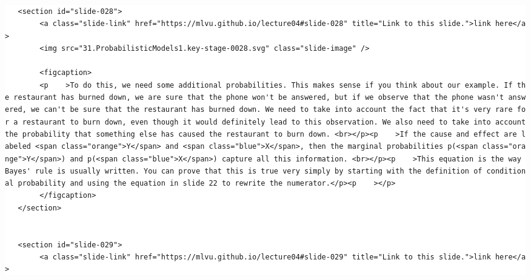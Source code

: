 
       <section id="slide-028">
            <a class="slide-link" href="https://mlvu.github.io/lecture04#slide-028" title="Link to this slide.">link here</a>
            <img src="31.ProbabilisticModels1.key-stage-0028.svg" class="slide-image" />

            <figcaption>
            <p    >To do this, we need some additional probabilities. This makes sense if you think about our example. If the restaurant has burned down, we are sure that the phone won't be answered, but if we observe that the phone wasn't answered, we can't be sure that the restaurant has burned down. We need to take into account the fact that it's very rare for a restaurant to burn down, even though it would definitely lead to this observation. We also need to take into account the probability that something else has caused the restaurant to burn down. <br></p><p    >If the cause and effect are labeled <span class="orange">Y</span> and <span class="blue">X</span>, then the marginal probabilities p(<span class="orange">Y</span>) and p(<span class="blue">X</span>) capture all this information. <br></p><p    >This equation is the way Bayes' rule is usually written. You can prove that this is true very simply by starting with the definition of conditional probability and using the equation in slide 22 to rewrite the numerator.</p><p    ></p>
            </figcaption>
       </section>


       <section id="slide-029">
            <a class="slide-link" href="https://mlvu.github.io/lecture04#slide-029" title="Link to this slide.">link here</a>